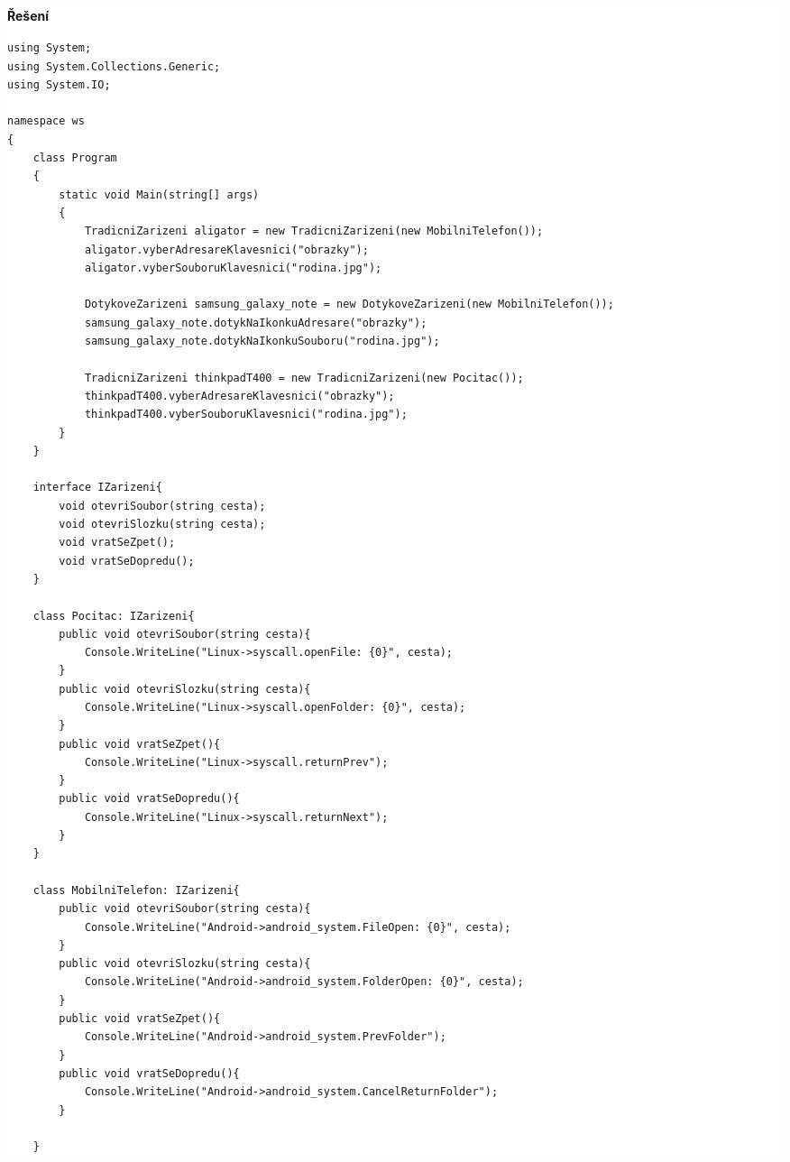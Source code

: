 **Řešení**

```
using System;
using System.Collections.Generic;
using System.IO;

namespace ws
{
    class Program
    {
        static void Main(string[] args)
        {
            TradicniZarizeni aligator = new TradicniZarizeni(new MobilniTelefon());
            aligator.vyberAdresareKlavesnici("obrazky");
            aligator.vyberSouboruKlavesnici("rodina.jpg");

            DotykoveZarizeni samsung_galaxy_note = new DotykoveZarizeni(new MobilniTelefon());
            samsung_galaxy_note.dotykNaIkonkuAdresare("obrazky");
            samsung_galaxy_note.dotykNaIkonkuSouboru("rodina.jpg");

            TradicniZarizeni thinkpadT400 = new TradicniZarizeni(new Pocitac());
            thinkpadT400.vyberAdresareKlavesnici("obrazky");
            thinkpadT400.vyberSouboruKlavesnici("rodina.jpg");
        }
    }

    interface IZarizeni{
        void otevriSoubor(string cesta);
        void otevriSlozku(string cesta);
        void vratSeZpet();
        void vratSeDopredu();
    }

    class Pocitac: IZarizeni{
        public void otevriSoubor(string cesta){
            Console.WriteLine("Linux->syscall.openFile: {0}", cesta);
        }
        public void otevriSlozku(string cesta){
            Console.WriteLine("Linux->syscall.openFolder: {0}", cesta);
        }
        public void vratSeZpet(){
            Console.WriteLine("Linux->syscall.returnPrev");
        }
        public void vratSeDopredu(){
            Console.WriteLine("Linux->syscall.returnNext");
        }
    }

    class MobilniTelefon: IZarizeni{
        public void otevriSoubor(string cesta){
            Console.WriteLine("Android->android_system.FileOpen: {0}", cesta);
        }
        public void otevriSlozku(string cesta){
            Console.WriteLine("Android->android_system.FolderOpen: {0}", cesta);
        }
        public void vratSeZpet(){
            Console.WriteLine("Android->android_system.PrevFolder");
        }
        public void vratSeDopredu(){
            Console.WriteLine("Android->android_system.CancelReturnFolder");
        }

    }
```